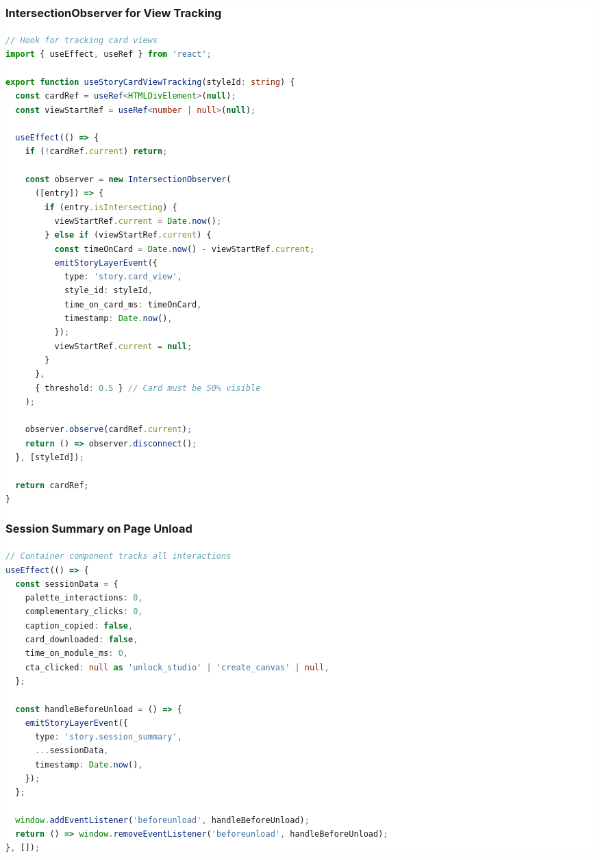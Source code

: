 ### IntersectionObserver for View Tracking

```typescript
// Hook for tracking card views
import { useEffect, useRef } from 'react';

export function useStoryCardViewTracking(styleId: string) {
  const cardRef = useRef<HTMLDivElement>(null);
  const viewStartRef = useRef<number | null>(null);

  useEffect(() => {
    if (!cardRef.current) return;

    const observer = new IntersectionObserver(
      ([entry]) => {
        if (entry.isIntersecting) {
          viewStartRef.current = Date.now();
        } else if (viewStartRef.current) {
          const timeOnCard = Date.now() - viewStartRef.current;
          emitStoryLayerEvent({
            type: 'story.card_view',
            style_id: styleId,
            time_on_card_ms: timeOnCard,
            timestamp: Date.now(),
          });
          viewStartRef.current = null;
        }
      },
      { threshold: 0.5 } // Card must be 50% visible
    );

    observer.observe(cardRef.current);
    return () => observer.disconnect();
  }, [styleId]);

  return cardRef;
}
```

### Session Summary on Page Unload

```typescript
// Container component tracks all interactions
useEffect(() => {
  const sessionData = {
    palette_interactions: 0,
    complementary_clicks: 0,
    caption_copied: false,
    card_downloaded: false,
    time_on_module_ms: 0,
    cta_clicked: null as 'unlock_studio' | 'create_canvas' | null,
  };

  const handleBeforeUnload = () => {
    emitStoryLayerEvent({
      type: 'story.session_summary',
      ...sessionData,
      timestamp: Date.now(),
    });
  };

  window.addEventListener('beforeunload', handleBeforeUnload);
  return () => window.removeEventListener('beforeunload', handleBeforeUnload);
}, []);
```